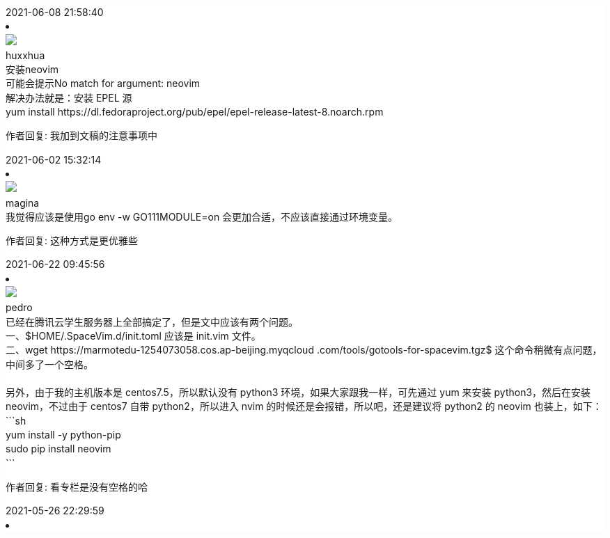   <div class="_3klNVc4Z_0">
    <div class="_3Hkula0k_0">2021-06-08 21:58:40</div>
  </div>
</div>
</div>
</li>
<li>
<div class="_2sjJGcOH_0"><img src="https://static001.geekbang.org/account/avatar/00/0f/7f/cb/b7d8a569.jpg"
  class="_3FLYR4bF_0">
<div class="_36ChpWj4_0">
  <div class="_2zFoi7sd_0"><span>huxxhua</span>
  </div>
  <div class="_2_QraFYR_0">安装neovim <br>可能会提示No match for argument: neovim <br>解决办法就是：安装 EPEL 源<br>yum install https:&#47;&#47;dl.fedoraproject.org&#47;pub&#47;epel&#47;epel-release-latest-8.noarch.rpm</div>
  <div class="_10o3OAxT_0">
    <p class="_3KxQPN3V_0">作者回复: 我加到文稿的注意事项中</p>
  </div>
  <div class="_3klNVc4Z_0">
    <div class="_3Hkula0k_0">2021-06-02 15:32:14</div>
  </div>
</div>
</div>
</li>
<li>
<div class="_2sjJGcOH_0"><img src="https://static001.geekbang.org/account/avatar/00/11/5f/43/3799a0f3.jpg"
  class="_3FLYR4bF_0">
<div class="_36ChpWj4_0">
  <div class="_2zFoi7sd_0"><span>magina</span>
  </div>
  <div class="_2_QraFYR_0">我觉得应该是使用go env -w GO111MODULE=on 会更加合适，不应该直接通过环境变量。<br></div>
  <div class="_10o3OAxT_0">
    <p class="_3KxQPN3V_0">作者回复: 这种方式是更优雅些</p>
  </div>
  <div class="_3klNVc4Z_0">
    <div class="_3Hkula0k_0">2021-06-22 09:45:56</div>
  </div>
</div>
</div>
</li>
<li>
<div class="_2sjJGcOH_0"><img src="https://static001.geekbang.org/account/avatar/00/12/52/40/e57a736e.jpg"
  class="_3FLYR4bF_0">
<div class="_36ChpWj4_0">
  <div class="_2zFoi7sd_0"><span>pedro</span>
  </div>
  <div class="_2_QraFYR_0">已经在腾讯云学生服务器上全部搞定了，但是文中应该有两个问题。<br>一、$HOME&#47;.SpaceVim.d&#47;init.toml 应该是 init.vim 文件。<br>二、wget https:&#47;&#47;marmotedu-1254073058.cos.ap-beijing.myqcloud .com&#47;tools&#47;gotools-for-spacevim.tgz$ 这个命令稍微有点问题，中间多了一个空格。<br><br>另外，由于我的主机版本是 centos7.5，所以默认没有 python3 环境，如果大家跟我一样，可先通过 yum 来安装 python3，然后在安装 neovim，不过由于 centos7 自带 python2，所以进入 nvim 的时候还是会报错，所以吧，还是建议将 python2 的 neovim 也装上，如下：<br>```sh<br>yum install -y python-pip<br>sudo pip install  neovim<br>```</div>
  <div class="_10o3OAxT_0">
    <p class="_3KxQPN3V_0">作者回复: 看专栏是没有空格的哈</p>
  </div>
  <div class="_3klNVc4Z_0">
    <div class="_3Hkula0k_0">2021-05-26 22:29:59</div>
  </div>
</div>
</div>
</li>
<li>